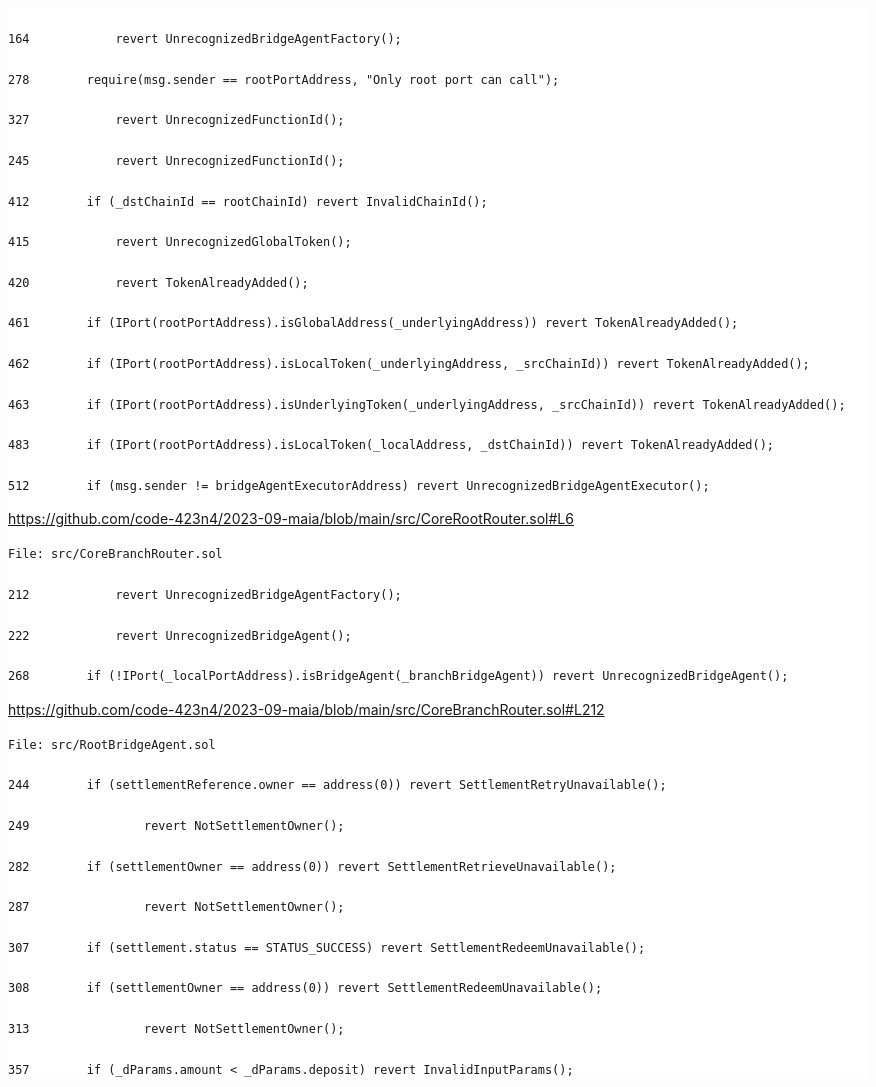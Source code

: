 ```solidity

164            revert UnrecognizedBridgeAgentFactory();

278        require(msg.sender == rootPortAddress, "Only root port can call");

327            revert UnrecognizedFunctionId();

245            revert UnrecognizedFunctionId();

412        if (_dstChainId == rootChainId) revert InvalidChainId();

415            revert UnrecognizedGlobalToken();

420            revert TokenAlreadyAdded();

461        if (IPort(rootPortAddress).isGlobalAddress(_underlyingAddress)) revert TokenAlreadyAdded();

462        if (IPort(rootPortAddress).isLocalToken(_underlyingAddress, _srcChainId)) revert TokenAlreadyAdded();

463        if (IPort(rootPortAddress).isUnderlyingToken(_underlyingAddress, _srcChainId)) revert TokenAlreadyAdded();

483        if (IPort(rootPortAddress).isLocalToken(_localAddress, _dstChainId)) revert TokenAlreadyAdded();

512        if (msg.sender != bridgeAgentExecutorAddress) revert UnrecognizedBridgeAgentExecutor();

```

https://github.com/code-423n4/2023-09-maia/blob/main/src/CoreRootRouter.sol#L6

```solidity
File: src/CoreBranchRouter.sol

212            revert UnrecognizedBridgeAgentFactory();

222            revert UnrecognizedBridgeAgent();

268        if (!IPort(_localPortAddress).isBridgeAgent(_branchBridgeAgent)) revert UnrecognizedBridgeAgent();

```

https://github.com/code-423n4/2023-09-maia/blob/main/src/CoreBranchRouter.sol#L212

```solidity
File: src/RootBridgeAgent.sol

244        if (settlementReference.owner == address(0)) revert SettlementRetryUnavailable();

249                revert NotSettlementOwner();

282        if (settlementOwner == address(0)) revert SettlementRetrieveUnavailable();

287                revert NotSettlementOwner();

307        if (settlement.status == STATUS_SUCCESS) revert SettlementRedeemUnavailable();

308        if (settlementOwner == address(0)) revert SettlementRedeemUnavailable();

313                revert NotSettlementOwner();

357        if (_dParams.amount < _dParams.deposit) revert InvalidInputParams();
```